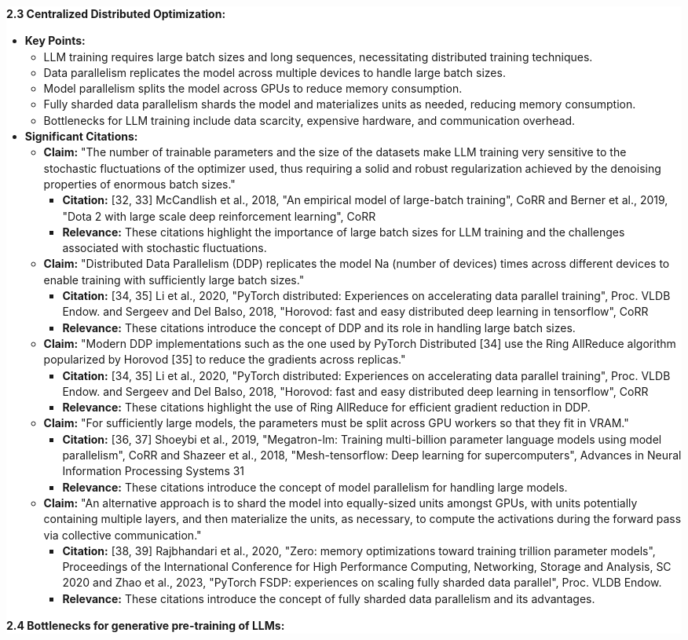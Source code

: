 **2.3 Centralized Distributed Optimization:**

- **Key Points:**
    - LLM training requires large batch sizes and long sequences, necessitating distributed training techniques.
    - Data parallelism replicates the model across multiple devices to handle large batch sizes.
    - Model parallelism splits the model across GPUs to reduce memory consumption.
    - Fully sharded data parallelism shards the model and materializes units as needed, reducing memory consumption.
    - Bottlenecks for LLM training include data scarcity, expensive hardware, and communication overhead.
- **Significant Citations:**
    - **Claim:** "The number of trainable parameters and the size of the datasets make LLM training very sensitive to the stochastic fluctuations of the optimizer used, thus requiring a solid and robust regularization achieved by the denoising properties of enormous batch sizes."
        - **Citation:** [32, 33] McCandlish et al., 2018, "An empirical model of large-batch training", CoRR and Berner et al., 2019, "Dota 2 with large scale deep reinforcement learning", CoRR
        - **Relevance:** These citations highlight the importance of large batch sizes for LLM training and the challenges associated with stochastic fluctuations.
    - **Claim:** "Distributed Data Parallelism (DDP) replicates the model Na (number of devices) times across different devices to enable training with sufficiently large batch sizes."
        - **Citation:** [34, 35] Li et al., 2020, "PyTorch distributed: Experiences on accelerating data parallel training", Proc. VLDB Endow. and Sergeev and Del Balso, 2018, "Horovod: fast and easy distributed deep learning in tensorflow", CoRR
        - **Relevance:** These citations introduce the concept of DDP and its role in handling large batch sizes.
    - **Claim:** "Modern DDP implementations such as the one used by PyTorch Distributed [34] use the Ring AllReduce algorithm popularized by Horovod [35] to reduce the gradients across replicas."
        - **Citation:** [34, 35] Li et al., 2020, "PyTorch distributed: Experiences on accelerating data parallel training", Proc. VLDB Endow. and Sergeev and Del Balso, 2018, "Horovod: fast and easy distributed deep learning in tensorflow", CoRR
        - **Relevance:** These citations highlight the use of Ring AllReduce for efficient gradient reduction in DDP.
    - **Claim:** "For sufficiently large models, the parameters must be split across GPU workers so that they fit in VRAM."
        - **Citation:** [36, 37] Shoeybi et al., 2019, "Megatron-lm: Training multi-billion parameter language models using model parallelism", CoRR and Shazeer et al., 2018, "Mesh-tensorflow: Deep learning for supercomputers", Advances in Neural Information Processing Systems 31
        - **Relevance:** These citations introduce the concept of model parallelism for handling large models.
    - **Claim:** "An alternative approach is to shard the model into equally-sized units amongst GPUs, with units potentially containing multiple layers, and then materialize the units, as necessary, to compute the activations during the forward pass via collective communication."
        - **Citation:** [38, 39] Rajbhandari et al., 2020, "Zero: memory optimizations toward training trillion parameter models", Proceedings of the International Conference for High Performance Computing, Networking, Storage and Analysis, SC 2020 and Zhao et al., 2023, "PyTorch FSDP: experiences on scaling fully sharded data parallel", Proc. VLDB Endow.
        - **Relevance:** These citations introduce the concept of fully sharded data parallelism and its advantages.

**2.4 Bottlenecks for generative pre-training of LLMs:**
